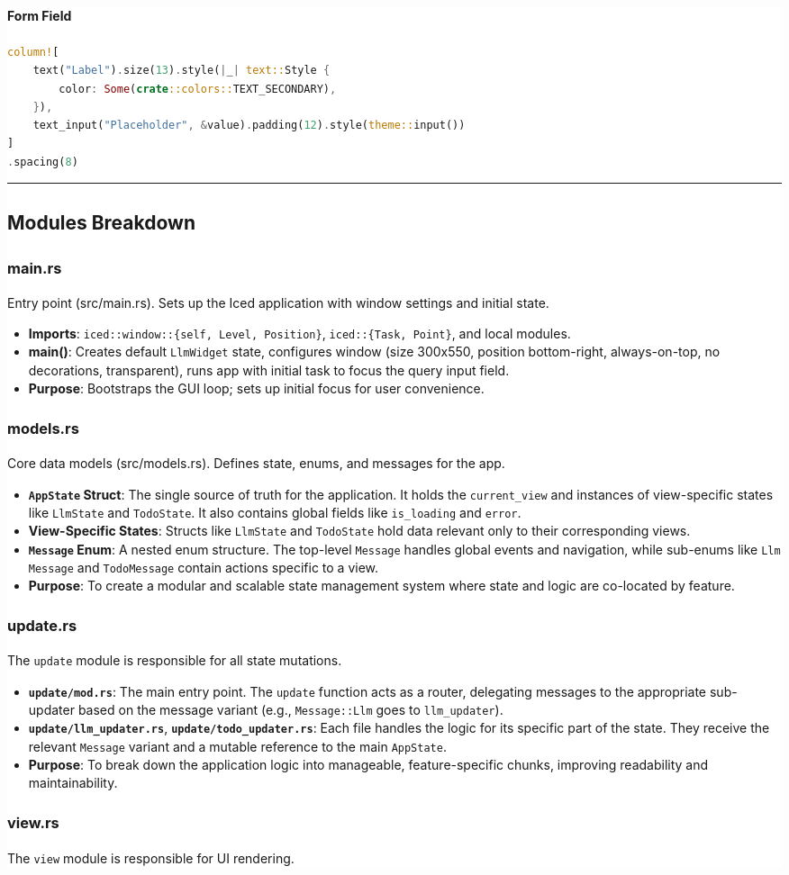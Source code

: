 #### Form Field
```rust
column![
    text("Label").size(13).style(|_| text::Style {
        color: Some(crate::colors::TEXT_SECONDARY),
    }),
    text_input("Placeholder", &value).padding(12).style(theme::input())
]
.spacing(8)
```

---

## Modules Breakdown

### main.rs
Entry point (src/main.rs). Sets up the Iced application with window settings and initial state.

- **Imports**: `iced::window::{self, Level, Position}`, `iced::{Task, Point}`, and local modules.
- **main()**: Creates default `LlmWidget` state, configures window (size 300x550, position bottom-right, always-on-top, no decorations, transparent), runs app with initial task to focus the query input field.
- **Purpose**: Bootstraps the GUI loop; sets up initial focus for user convenience.

### models.rs
Core data models (src/models.rs). Defines state, enums, and messages for the app.

- **`AppState` Struct**: The single source of truth for the application. It holds the `current_view` and instances of view-specific states like `LlmState` and `TodoState`. It also contains global fields like `is_loading` and `error`.
- **View-Specific States**: Structs like `LlmState` and `TodoState` hold data relevant only to their corresponding views.
- **`Message` Enum**: A nested enum structure. The top-level `Message` handles global events and navigation, while sub-enums like `LlmMessage` and `TodoMessage` contain actions specific to a view.
- **Purpose**: To create a modular and scalable state management system where state and logic are co-located by feature.

### update.rs
The `update` module is responsible for all state mutations.

- **`update/mod.rs`**: The main entry point. The `update` function acts as a router, delegating messages to the appropriate sub-updater based on the message variant (e.g., `Message::Llm` goes to `llm_updater`).
- **`update/llm_updater.rs`**, **`update/todo_updater.rs`**: Each file handles the logic for its specific part of the state. They receive the relevant `Message` variant and a mutable reference to the main `AppState`.
- **Purpose**: To break down the application logic into manageable, feature-specific chunks, improving readability and maintainability.

### view.rs
The `view` module is responsible for UI rendering.
